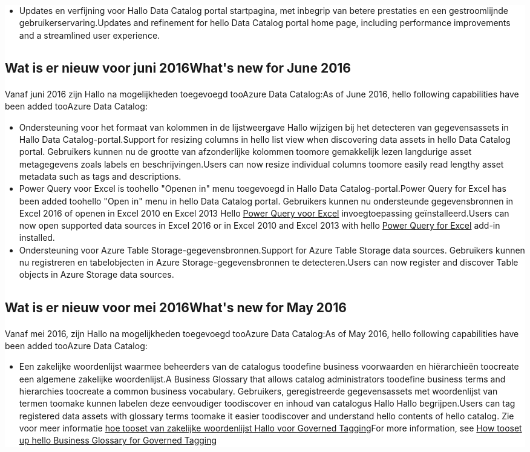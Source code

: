 * <span data-ttu-id="c8d29-200">Updates en verfijning voor Hallo Data Catalog portal startpagina, met inbegrip van betere prestaties en een gestroomlijnde gebruikerservaring.</span><span class="sxs-lookup"><span data-stu-id="c8d29-200">Updates and refinement for hello Data Catalog portal home page, including performance improvements and a streamlined user experience.</span></span>

## <a name="whats-new-for-june-2016"></a><span data-ttu-id="c8d29-201">Wat is er nieuw voor juni 2016</span><span class="sxs-lookup"><span data-stu-id="c8d29-201">What's new for June 2016</span></span>
<span data-ttu-id="c8d29-202">Vanaf juni 2016 zijn Hallo na mogelijkheden toegevoegd tooAzure Data Catalog:</span><span class="sxs-lookup"><span data-stu-id="c8d29-202">As of June 2016, hello following capabilities have been added tooAzure Data Catalog:</span></span>

* <span data-ttu-id="c8d29-203">Ondersteuning voor het formaat van kolommen in de lijstweergave Hallo wijzigen bij het detecteren van gegevensassets in Hallo Data Catalog-portal.</span><span class="sxs-lookup"><span data-stu-id="c8d29-203">Support for resizing columns in hello list view when discovering data assets in hello Data Catalog portal.</span></span> <span data-ttu-id="c8d29-204">Gebruikers kunnen nu de grootte van afzonderlijke kolommen toomore gemakkelijk lezen langdurige asset metagegevens zoals labels en beschrijvingen.</span><span class="sxs-lookup"><span data-stu-id="c8d29-204">Users can now resize individual columns toomore easily read lengthy asset metadata such as tags and descriptions.</span></span>
* <span data-ttu-id="c8d29-205">Power Query voor Excel is toohello "Openen in" menu toegevoegd in Hallo Data Catalog-portal.</span><span class="sxs-lookup"><span data-stu-id="c8d29-205">Power Query for Excel has been added toohello "Open in" menu in hello Data Catalog portal.</span></span> <span data-ttu-id="c8d29-206">Gebruikers kunnen nu ondersteunde gegevensbronnen in Excel 2016 of openen in Excel 2010 en Excel 2013 Hello [Power Query voor Excel](https://support.office.com/article/Introduction-to-Microsoft-Power-Query-for-Excel-6E92E2F4-2079-4E1F-BAD5-89F6269CD605) invoegtoepassing geïnstalleerd.</span><span class="sxs-lookup"><span data-stu-id="c8d29-206">Users can now open supported data sources in Excel 2016 or in Excel 2010 and Excel 2013 with hello [Power Query for Excel](https://support.office.com/article/Introduction-to-Microsoft-Power-Query-for-Excel-6E92E2F4-2079-4E1F-BAD5-89F6269CD605) add-in installed.</span></span>
* <span data-ttu-id="c8d29-207">Ondersteuning voor Azure Table Storage-gegevensbronnen.</span><span class="sxs-lookup"><span data-stu-id="c8d29-207">Support for Azure Table Storage data sources.</span></span> <span data-ttu-id="c8d29-208">Gebruikers kunnen nu registreren en tabelobjecten in Azure Storage-gegevensbronnen te detecteren.</span><span class="sxs-lookup"><span data-stu-id="c8d29-208">Users can now register and discover Table objects in Azure Storage data sources.</span></span>

## <a name="whats-new-for-may-2016"></a><span data-ttu-id="c8d29-209">Wat is er nieuw voor mei 2016</span><span class="sxs-lookup"><span data-stu-id="c8d29-209">What's new for May 2016</span></span>
<span data-ttu-id="c8d29-210">Vanaf mei 2016, zijn Hallo na mogelijkheden toegevoegd tooAzure Data Catalog:</span><span class="sxs-lookup"><span data-stu-id="c8d29-210">As of May 2016, hello following capabilities have been added tooAzure Data Catalog:</span></span>

* <span data-ttu-id="c8d29-211">Een zakelijke woordenlijst waarmee beheerders van de catalogus toodefine business voorwaarden en hiërarchieën toocreate een algemene zakelijke woordenlijst.</span><span class="sxs-lookup"><span data-stu-id="c8d29-211">A Business Glossary that allows catalog administrators toodefine business terms and hierarchies toocreate a common business vocabulary.</span></span> <span data-ttu-id="c8d29-212">Gebruikers, geregistreerde gegevensassets met woordenlijst van termen toomake kunnen labelen deze eenvoudiger toodiscover en inhoud van catalogus Hallo Hallo begrijpen.</span><span class="sxs-lookup"><span data-stu-id="c8d29-212">Users can tag registered data assets with glossary terms toomake it easier toodiscover and understand hello contents of hello catalog.</span></span> <span data-ttu-id="c8d29-213">Zie voor meer informatie [hoe tooset van zakelijke woordenlijst Hallo voor Governed Tagging](data-catalog-how-to-business-glossary.md)</span><span class="sxs-lookup"><span data-stu-id="c8d29-213">For more information, see [How tooset up hello Business Glossary for Governed Tagging](data-catalog-how-to-business-glossary.md)</span></span>  